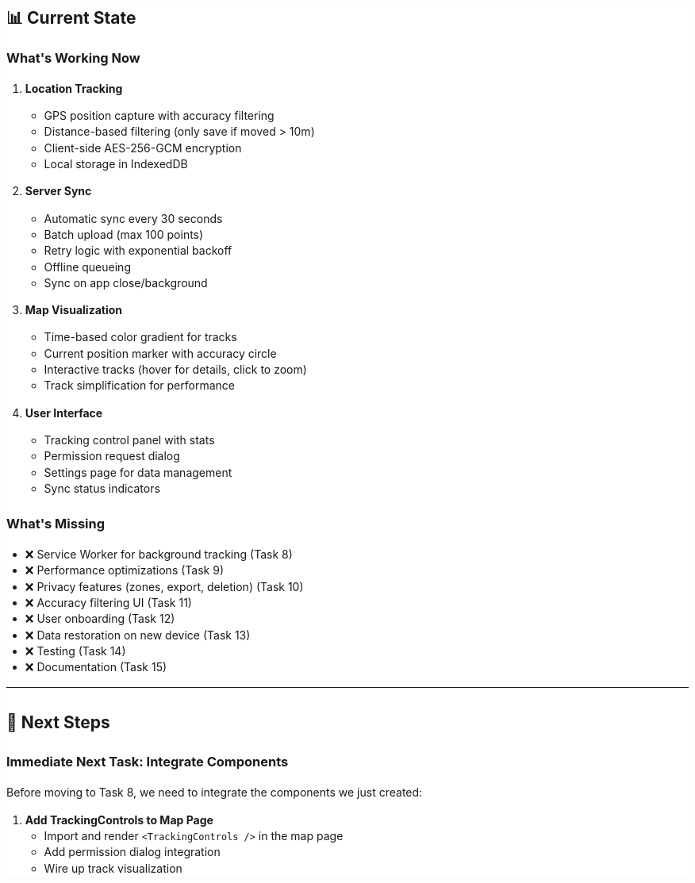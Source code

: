 
## 📊 Current State

### What's Working Now
1. **Location Tracking**
   - GPS position capture with accuracy filtering
   - Distance-based filtering (only save if moved > 10m)
   - Client-side AES-256-GCM encryption
   - Local storage in IndexedDB

2. **Server Sync**
   - Automatic sync every 30 seconds
   - Batch upload (max 100 points)
   - Retry logic with exponential backoff
   - Offline queueing
   - Sync on app close/background

3. **Map Visualization**
   - Time-based color gradient for tracks
   - Current position marker with accuracy circle
   - Interactive tracks (hover for details, click to zoom)
   - Track simplification for performance

4. **User Interface**
   - Tracking control panel with stats
   - Permission request dialog
   - Settings page for data management
   - Sync status indicators

### What's Missing
- ❌ Service Worker for background tracking (Task 8)
- ❌ Performance optimizations (Task 9)
- ❌ Privacy features (zones, export, deletion) (Task 10)
- ❌ Accuracy filtering UI (Task 11)
- ❌ User onboarding (Task 12)
- ❌ Data restoration on new device (Task 13)
- ❌ Testing (Task 14)
- ❌ Documentation (Task 15)

---

## 🎯 Next Steps

### Immediate Next Task: Integrate Components
Before moving to Task 8, we need to integrate the components we just created:

1. **Add TrackingControls to Map Page**
   - Import and render `<TrackingControls />` in the map page
   - Add permission dialog integration
   - Wire up track visualization

